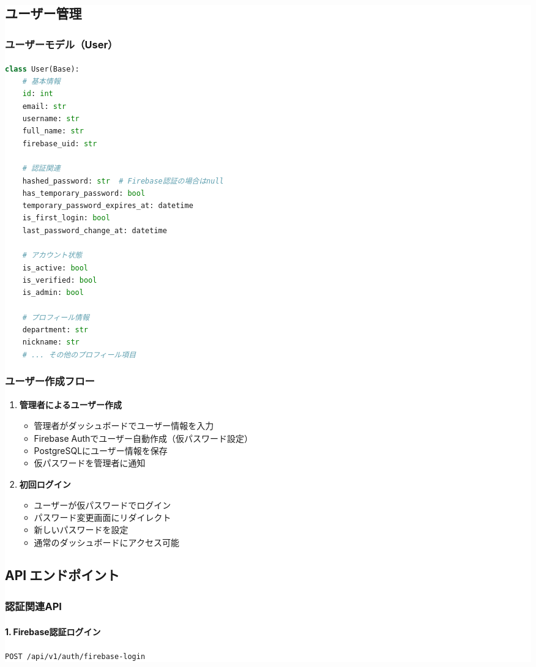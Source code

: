 ## ユーザー管理

### ユーザーモデル（User）

```python
class User(Base):
    # 基本情報
    id: int
    email: str
    username: str
    full_name: str
    firebase_uid: str
    
    # 認証関連
    hashed_password: str  # Firebase認証の場合はnull
    has_temporary_password: bool
    temporary_password_expires_at: datetime
    is_first_login: bool
    last_password_change_at: datetime
    
    # アカウント状態
    is_active: bool
    is_verified: bool
    is_admin: bool
    
    # プロフィール情報
    department: str
    nickname: str
    # ... その他のプロフィール項目
```

### ユーザー作成フロー

1. **管理者によるユーザー作成**
   - 管理者がダッシュボードでユーザー情報を入力
   - Firebase Authでユーザー自動作成（仮パスワード設定）
   - PostgreSQLにユーザー情報を保存
   - 仮パスワードを管理者に通知

2. **初回ログイン**
   - ユーザーが仮パスワードでログイン
   - パスワード変更画面にリダイレクト
   - 新しいパスワードを設定
   - 通常のダッシュボードにアクセス可能

## API エンドポイント

### 認証関連API

#### 1. Firebase認証ログイン
```
POST /api/v1/auth/firebase-login
```
